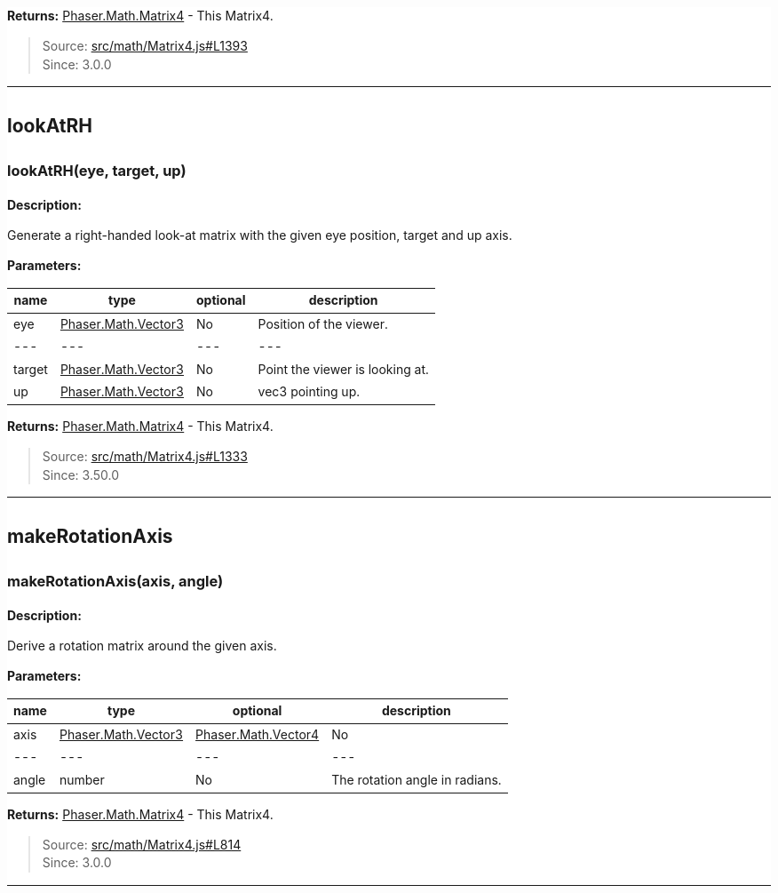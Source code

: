 **Returns:** [Phaser.Math.Matrix4](math-matrix4.md) - This Matrix4.

> Source: [src/math/Matrix4.js#L1393](https://github.com/phaserjs/phaser/blob/v3.87.0/src/math/Matrix4.js#L1393)  
> Since: 3.0.0

---

## lookAtRH

### <instance> lookAtRH(eye, target, up)

**Description:**

Generate a right-handed look-at matrix with the given eye position, target and up axis.

**Parameters:**

| name | type | optional | description |
| --- | --- | --- | --- |
| eye | [Phaser.Math.Vector3](math-vector3.md) | No | Position of the viewer. |
| --- | --- | --- | --- |
| target | [Phaser.Math.Vector3](math-vector3.md) | No | Point the viewer is looking at. |
| up | [Phaser.Math.Vector3](math-vector3.md) | No | vec3 pointing up. |

**Returns:** [Phaser.Math.Matrix4](math-matrix4.md) - This Matrix4.

> Source: [src/math/Matrix4.js#L1333](https://github.com/phaserjs/phaser/blob/v3.87.0/src/math/Matrix4.js#L1333)  
> Since: 3.50.0

---

## makeRotationAxis

### <instance> makeRotationAxis(axis, angle)

**Description:**

Derive a rotation matrix around the given axis.

**Parameters:**

| name | type | optional | description |
| --- | --- | --- | --- |
| axis | [Phaser.Math.Vector3](math-vector3.md) | [Phaser.Math.Vector4](math-vector4.md) | No | The rotation axis. |
| --- | --- | --- | --- |
| angle | number | No | The rotation angle in radians. |

**Returns:** [Phaser.Math.Matrix4](math-matrix4.md) - This Matrix4.

> Source: [src/math/Matrix4.js#L814](https://github.com/phaserjs/phaser/blob/v3.87.0/src/math/Matrix4.js#L814)  
> Since: 3.0.0

---